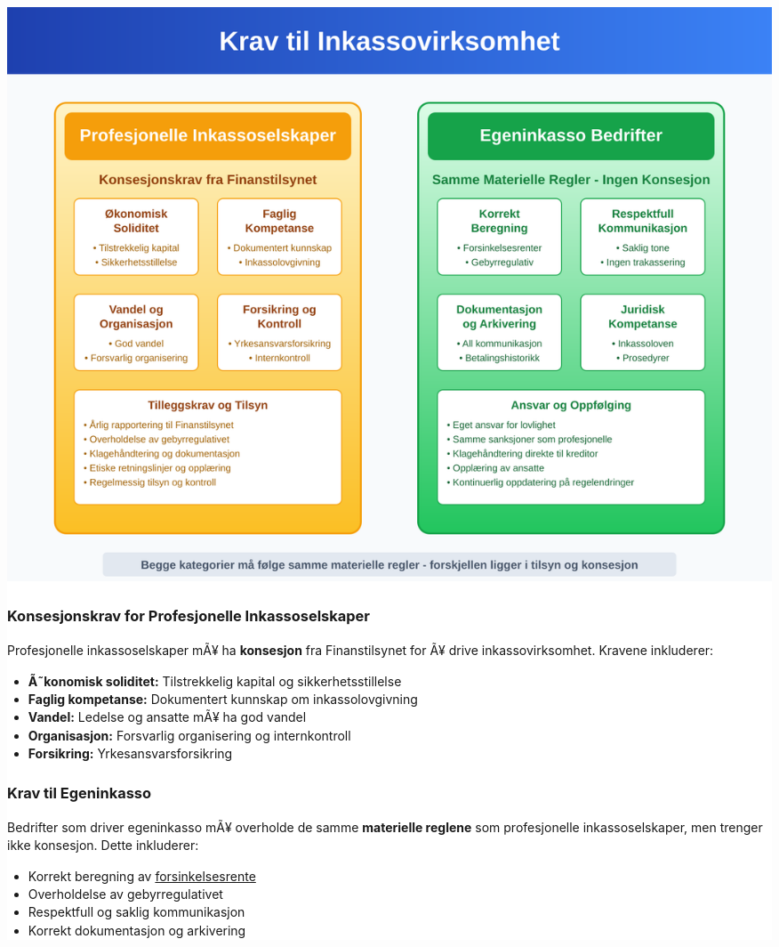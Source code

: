 ![Krav til inkassovirksomhet under inkassoloven](inkassoloven-krav.svg)

### Konsesjonskrav for Profesjonelle Inkassoselskaper

Profesjonelle inkassoselskaper mÃ¥ ha **konsesjon** fra Finanstilsynet for Ã¥ drive inkassovirksomhet. Kravene inkluderer:

* **Ã˜konomisk soliditet:** Tilstrekkelig kapital og sikkerhetsstillelse
* **Faglig kompetanse:** Dokumentert kunnskap om inkassolovgivning
* **Vandel:** Ledelse og ansatte mÃ¥ ha god vandel
* **Organisasjon:** Forsvarlig organisering og internkontroll
* **Forsikring:** Yrkesansvarsforsikring

### Krav til Egeninkasso

Bedrifter som driver egeninkasso mÃ¥ overholde de samme **materielle reglene** som profesjonelle inkassoselskaper, men trenger ikke konsesjon. Dette inkluderer:

* Korrekt beregning av [forsinkelsesrente](/blogs/regnskap/hva-er-forsinkelsesrente "Hva er Forsinkelsesrente? Beregning og Regler i Norge")
* Overholdelse av gebyrregulativet
* Respektfull og saklig kommunikasjon
* Korrekt dokumentasjon og arkivering
